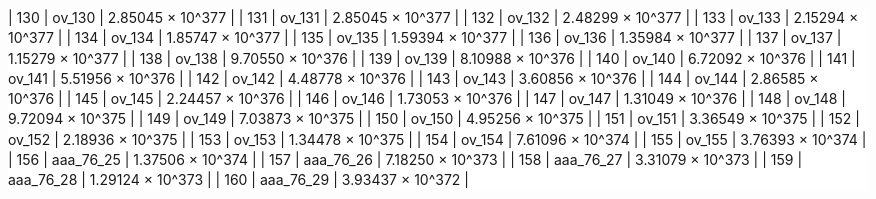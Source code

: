 | 130 | ov_130 | 2.85045 × 10^377 |
| 131 | ov_131 | 2.85045 × 10^377 |
| 132 | ov_132 | 2.48299 × 10^377 |
| 133 | ov_133 | 2.15294 × 10^377 |
| 134 | ov_134 | 1.85747 × 10^377 |
| 135 | ov_135 | 1.59394 × 10^377 |
| 136 | ov_136 | 1.35984 × 10^377 |
| 137 | ov_137 | 1.15279 × 10^377 |
| 138 | ov_138 | 9.70550 × 10^376 |
| 139 | ov_139 | 8.10988 × 10^376 |
| 140 | ov_140 | 6.72092 × 10^376 |
| 141 | ov_141 | 5.51956 × 10^376 |
| 142 | ov_142 | 4.48778 × 10^376 |
| 143 | ov_143 | 3.60856 × 10^376 |
| 144 | ov_144 | 2.86585 × 10^376 |
| 145 | ov_145 | 2.24457 × 10^376 |
| 146 | ov_146 | 1.73053 × 10^376 |
| 147 | ov_147 | 1.31049 × 10^376 |
| 148 | ov_148 | 9.72094 × 10^375 |
| 149 | ov_149 | 7.03873 × 10^375 |
| 150 | ov_150 | 4.95256 × 10^375 |
| 151 | ov_151 | 3.36549 × 10^375 |
| 152 | ov_152 | 2.18936 × 10^375 |
| 153 | ov_153 | 1.34478 × 10^375 |
| 154 | ov_154 | 7.61096 × 10^374 |
| 155 | ov_155 | 3.76393 × 10^374 |
| 156 | aaa_76_25 | 1.37506 × 10^374 |
| 157 | aaa_76_26 | 7.18250 × 10^373 |
| 158 | aaa_76_27 | 3.31079 × 10^373 |
| 159 | aaa_76_28 | 1.29124 × 10^373 |
| 160 | aaa_76_29 | 3.93437 × 10^372 |
